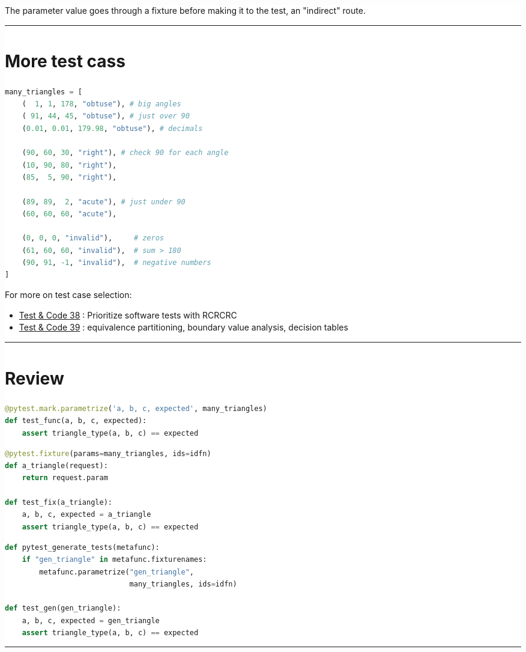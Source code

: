 The parameter value goes through a fixture before making
it to the test, an "indirect" route.


---

# More test cass

```python
many_triangles = [
    (  1, 1, 178, "obtuse"), # big angles
    ( 91, 44, 45, "obtuse"), # just over 90
    (0.01, 0.01, 179.98, "obtuse"), # decimals 

    (90, 60, 30, "right"), # check 90 for each angle
    (10, 90, 80, "right"),
    (85,  5, 90, "right"),

    (89, 89,  2, "acute"), # just under 90
    (60, 60, 60, "acute"),

    (0, 0, 0, "invalid"),     # zeros
    (61, 60, 60, "invalid"),  # sum > 180
    (90, 91, -1, "invalid"),  # negative numbers
]
``` 

For more on test case selection:
* [Test & Code 38](https://testandcode.com/38) : Prioritize software tests with RCRCRC
* [Test & Code 39](https://testandcode.com/39) : equivalence partitioning, boundary value analysis, decision tables

---
# Review

```python
@pytest.mark.parametrize('a, b, c, expected', many_triangles)
def test_func(a, b, c, expected):
    assert triangle_type(a, b, c) == expected
```
```python
@pytest.fixture(params=many_triangles, ids=idfn)
def a_triangle(request):
    return request.param

def test_fix(a_triangle):
    a, b, c, expected = a_triangle
    assert triangle_type(a, b, c) == expected
```
```python
def pytest_generate_tests(metafunc):
    if "gen_triangle" in metafunc.fixturenames:
        metafunc.parametrize("gen_triangle",
                             many_triangles, ids=idfn)

def test_gen(gen_triangle):
    a, b, c, expected = gen_triangle
    assert triangle_type(a, b, c) == expected
```

---
